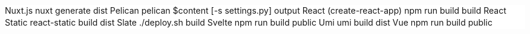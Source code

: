    </td>
  </tr>
  <tr>
   <td>Nuxt.js
   </td>
   <td>nuxt generate
   </td>
   <td>dist
   </td>
  </tr>
  <tr>
   <td>Pelican
   </td>
   <td>pelican $content [-s settings.py]
   </td>
   <td>output
   </td>
  </tr>
  <tr>
   <td>React (create-react-app)
   </td>
   <td>npm run build
   </td>
   <td>build
   </td>
  </tr>
  <tr>
   <td>React Static
   </td>
   <td>react-static build
   </td>
   <td>dist
   </td>
  </tr>
  <tr>
   <td>Slate
   </td>
   <td>./deploy.sh
   </td>
   <td>build
   </td>
  </tr>
  <tr>
   <td>Svelte
   </td>
   <td>npm run build
   </td>
   <td>public
   </td>
  </tr>
  <tr>
   <td>Umi
   </td>
   <td>umi build
   </td>
   <td>dist
   </td>
  </tr>
  <tr>
   <td>Vue
   </td>
   <td>npm run build
   </td>
   <td>public